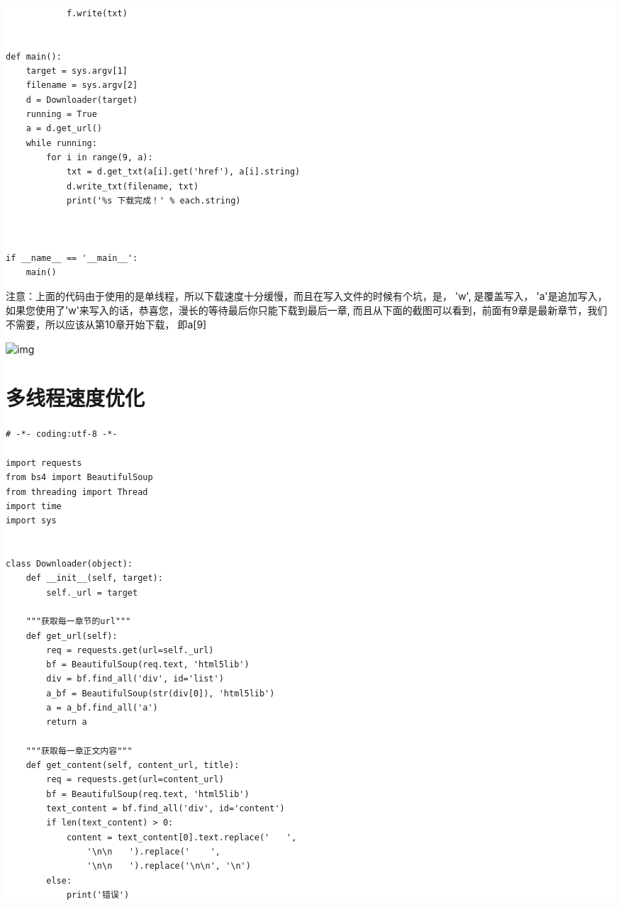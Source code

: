 ```
            f.write(txt)


def main():
    target = sys.argv[1]
    filename = sys.argv[2]
    d = Downloader(target)
    running = True
    a = d.get_url()
    while running:
        for i in range(9, a):
            txt = d.get_txt(a[i].get('href'), a[i].string)
            d.write_txt(filename, txt)
            print('%s 下载完成！' % each.string)
        
    

if __name__ == '__main__':
    main()
```
注意：上面的代码由于使用的是单线程，所以下载速度十分缓慢，而且在写入文件的时候有个坑，是， 'w', 是覆盖写入， 'a'是追加写入， 如果您使用了'w'来写入的话，恭喜您，漫长的等待最后你只能下载到最后一章, 而且从下面的截图可以看到，前面有9章是最新章节，我们不需要，所以应该从第10章开始下载， 即a[9]

![img](https://img-blog.csdn.net/20180420213040700?watermark/2/text/aHR0cHM6Ly9ibG9nLmNzZG4ubmV0L3FneTcwOTgzMDM1NQ==/font/5a6L5L2T/fontsize/400/fill/I0JBQkFCMA==/dissolve/70)



# 多线程速度优化

```
# -*- coding:utf-8 -*-

import requests
from bs4 import BeautifulSoup
from threading import Thread
import time
import sys


class Downloader(object):
	def __init__(self, target):
		self._url = target

	"""获取每一章节的url"""
	def get_url(self):
		req = requests.get(url=self._url)
		bf = BeautifulSoup(req.text, 'html5lib')
		div = bf.find_all('div', id='list')
		a_bf = BeautifulSoup(str(div[0]), 'html5lib')
		a = a_bf.find_all('a')
		return a 

	"""获取每一章正文内容"""
	def get_content(self, content_url, title):
		req = requests.get(url=content_url)
		bf = BeautifulSoup(req.text, 'html5lib')
		text_content = bf.find_all('div', id='content')
		if len(text_content) > 0:
			content = text_content[0].text.replace('　　', 
				'\n\n　　').replace('    ', 
				'\n\n　　').replace('\n\n', '\n')
		else:
			print('错误')
```